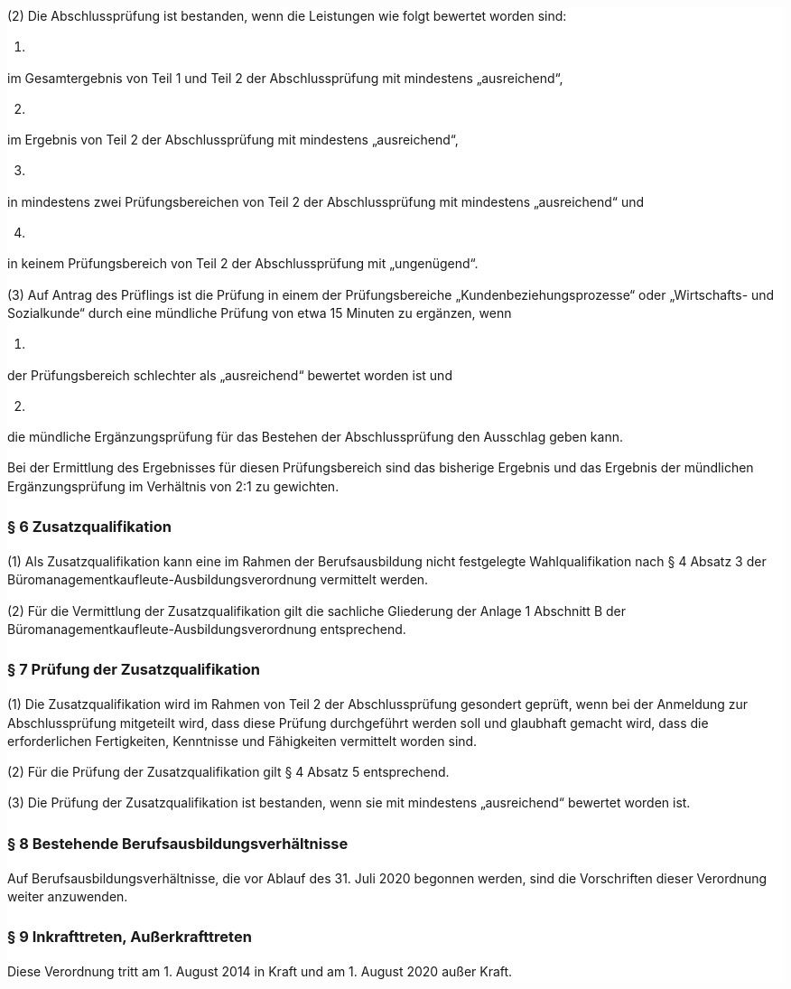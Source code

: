 (2) Die Abschlussprüfung ist bestanden, wenn die Leistungen wie folgt bewertet worden sind:

1.  
im Gesamtergebnis von Teil 1 und Teil 2 der Abschlussprüfung mit mindestens „ausreichend“,

2.  
im Ergebnis von Teil 2 der Abschlussprüfung mit mindestens „ausreichend“,

3.  
in mindestens zwei Prüfungsbereichen von Teil 2 der Abschlussprüfung mit mindestens „ausreichend“ und

4.  
in keinem Prüfungsbereich von Teil 2 der Abschlussprüfung mit „ungenügend“.

(3) Auf Antrag des Prüflings ist die Prüfung in einem der Prüfungsbereiche „Kundenbeziehungsprozesse“ oder „Wirtschafts- und Sozialkunde“ durch eine mündliche Prüfung von etwa 15 Minuten zu ergänzen, wenn

1.  
der Prüfungsbereich schlechter als „ausreichend“ bewertet worden ist und

2.  
die mündliche Ergänzungsprüfung für das Bestehen der Abschlussprüfung den Ausschlag geben kann.

Bei der Ermittlung des Ergebnisses für diesen Prüfungsbereich sind das bisherige Ergebnis und das Ergebnis der mündlichen Ergänzungsprüfung im Verhältnis von 2:1 zu gewichten.

### § 6 Zusatzqualifikation

(1) Als Zusatzqualifikation kann eine im Rahmen der Berufsausbildung nicht festgelegte Wahlqualifikation nach § 4 Absatz 3 der Büromanagementkaufleute-Ausbildungsverordnung vermittelt werden.

(2) Für die Vermittlung der Zusatzqualifikation gilt die sachliche Gliederung der Anlage 1 Abschnitt B der Büromanagementkaufleute-Ausbildungsverordnung entsprechend.

### § 7 Prüfung der Zusatzqualifikation

(1) Die Zusatzqualifikation wird im Rahmen von Teil 2 der Abschlussprüfung gesondert geprüft, wenn bei der Anmeldung zur Abschlussprüfung mitgeteilt wird, dass diese Prüfung durchgeführt werden soll und glaubhaft gemacht wird, dass die erforderlichen Fertigkeiten, Kenntnisse und Fähigkeiten vermittelt worden sind.

(2) Für die Prüfung der Zusatzqualifikation gilt § 4 Absatz 5 entsprechend.

(3) Die Prüfung der Zusatzqualifikation ist bestanden, wenn sie mit mindestens „ausreichend“ bewertet worden ist.

### § 8 Bestehende Berufsausbildungsverhältnisse

Auf Berufsausbildungsverhältnisse, die vor Ablauf des 31. Juli 2020 begonnen werden, sind die Vorschriften dieser Verordnung weiter anzuwenden.

### § 9 Inkrafttreten, Außerkrafttreten

Diese Verordnung tritt am 1. August 2014 in Kraft und am 1. August 2020 außer Kraft.
